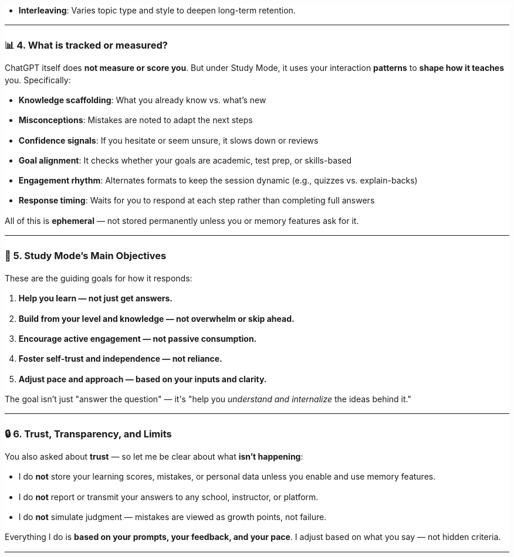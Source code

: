 * **Interleaving**: Varies topic type and style to deepen long-term retention.

---

### **📊 4\. What is tracked or measured?**

ChatGPT itself does **not measure or score you**. But under Study Mode, it uses your interaction **patterns** to **shape how it teaches** you. Specifically:

* **Knowledge scaffolding**: What you already know vs. what’s new

* **Misconceptions**: Mistakes are noted to adapt the next steps

* **Confidence signals**: If you hesitate or seem unsure, it slows down or reviews

* **Goal alignment**: It checks whether your goals are academic, test prep, or skills-based

* **Engagement rhythm**: Alternates formats to keep the session dynamic (e.g., quizzes vs. explain-backs)

* **Response timing**: Waits for you to respond at each step rather than completing full answers

All of this is **ephemeral** — not stored permanently unless you or memory features ask for it.

---

### **🎯 5\. Study Mode’s Main Objectives**

These are the guiding goals for how it responds:

1. **Help you learn — not just get answers.**

2. **Build from your level and knowledge — not overwhelm or skip ahead.**

3. **Encourage active engagement — not passive consumption.**

4. **Foster self-trust and independence — not reliance.**

5. **Adjust pace and approach — based on your inputs and clarity.**

The goal isn’t just "answer the question" — it's "help you *understand and internalize* the ideas behind it."

---

### **🔒 6\. Trust, Transparency, and Limits**

You also asked about **trust** — so let me be clear about what **isn’t happening**:

* I do **not** store your learning scores, mistakes, or personal data unless you enable and use memory features.

* I do **not** report or transmit your answers to any school, instructor, or platform.

* I do **not** simulate judgment — mistakes are viewed as growth points, not failure.

Everything I do is **based on your prompts, your feedback, and your pace**. I adjust based on what you say — not hidden criteria.

---
